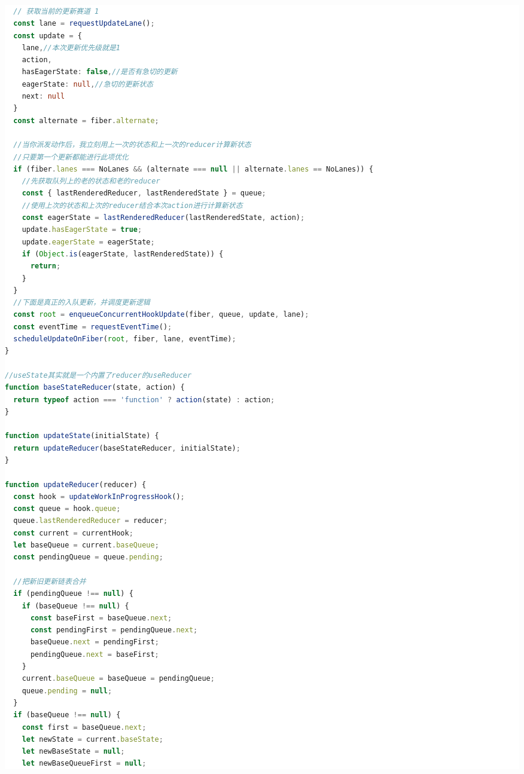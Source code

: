 ```typescript
  // 获取当前的更新赛道 1
  const lane = requestUpdateLane();
  const update = {
    lane,//本次更新优先级就是1
    action,
    hasEagerState: false,//是否有急切的更新
    eagerState: null,//急切的更新状态
    next: null
  }
  const alternate = fiber.alternate;

  //当你派发动作后，我立刻用上一次的状态和上一次的reducer计算新状态
  //只要第一个更新都能进行此项优化
  if (fiber.lanes === NoLanes && (alternate === null || alternate.lanes == NoLanes)) {
    //先获取队列上的老的状态和老的reducer
    const { lastRenderedReducer, lastRenderedState } = queue;
    //使用上次的状态和上次的reducer结合本次action进行计算新状态
    const eagerState = lastRenderedReducer(lastRenderedState, action);
    update.hasEagerState = true;
    update.eagerState = eagerState;
    if (Object.is(eagerState, lastRenderedState)) {
      return;
    }
  }
  //下面是真正的入队更新，并调度更新逻辑
  const root = enqueueConcurrentHookUpdate(fiber, queue, update, lane);
  const eventTime = requestEventTime();
  scheduleUpdateOnFiber(root, fiber, lane, eventTime);
}

//useState其实就是一个内置了reducer的useReducer
function baseStateReducer(state, action) {
  return typeof action === 'function' ? action(state) : action;
}

function updateState(initialState) {
  return updateReducer(baseStateReducer, initialState);
}

function updateReducer(reducer) {
  const hook = updateWorkInProgressHook();
  const queue = hook.queue;
  queue.lastRenderedReducer = reducer;
  const current = currentHook;
  let baseQueue = current.baseQueue;
  const pendingQueue = queue.pending;

  //把新旧更新链表合并
  if (pendingQueue !== null) {
    if (baseQueue !== null) {
      const baseFirst = baseQueue.next;
      const pendingFirst = pendingQueue.next;
      baseQueue.next = pendingFirst;
      pendingQueue.next = baseFirst;
    }
    current.baseQueue = baseQueue = pendingQueue;
    queue.pending = null;
  }
  if (baseQueue !== null) {
    const first = baseQueue.next;
    let newState = current.baseState;
    let newBaseState = null;
    let newBaseQueueFirst = null;
```
